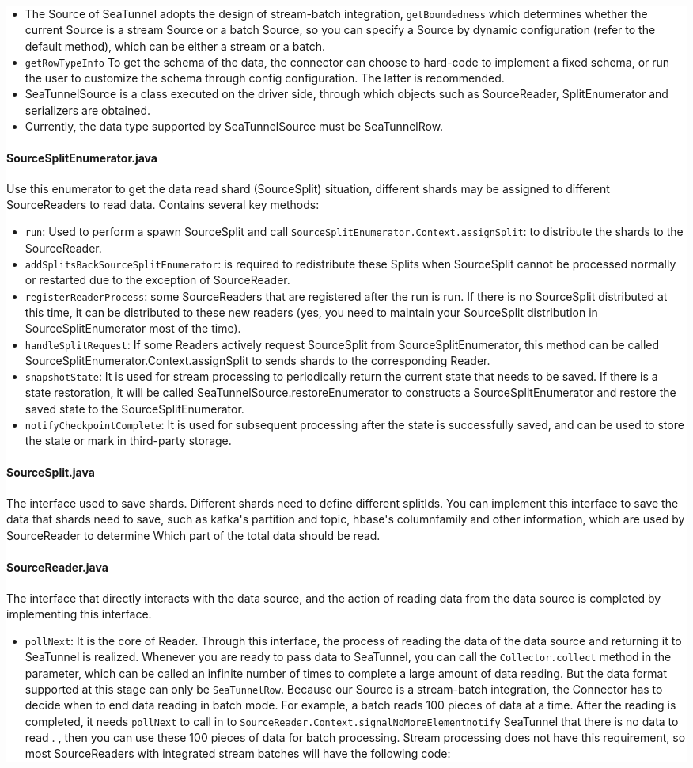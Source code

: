 - The Source of SeaTunnel adopts the design of stream-batch integration, ``getBoundedness`` which determines whether the current Source is a stream Source or a batch Source, so you can specify a Source by dynamic configuration (refer to the default method), which can be either a stream or a batch.
- ``getRowTypeInfo`` To get the schema of the data, the connector can choose to hard-code to implement a fixed schema, or run the user to customize the schema through config configuration. The latter is recommended.
- SeaTunnelSource is a class executed on the driver side, through which objects such as SourceReader, SplitEnumerator and serializers are obtained.
- Currently, the data type supported by SeaTunnelSource must be SeaTunnelRow.

#### SourceSplitEnumerator.java

Use this enumerator to get the data read shard (SourceSplit) situation, different shards may be assigned to different SourceReaders to read data. Contains several key methods:

- ``run``: Used to perform a spawn SourceSplit and call ``SourceSplitEnumerator.Context.assignSplit``: to distribute the shards to the SourceReader.
- ``addSplitsBackSourceSplitEnumerator``: is required to redistribute these Splits when SourceSplit cannot be processed normally or restarted due to the exception of SourceReader.
- ``registerReaderProcess``: some SourceReaders that are registered after the run is run. If there is no SourceSplit distributed at this time, it can be distributed to these new readers (yes, you need to maintain your SourceSplit distribution in SourceSplitEnumerator most of the time).
- ``handleSplitRequest``: If some Readers actively request SourceSplit from SourceSplitEnumerator, this method can be called SourceSplitEnumerator.Context.assignSplit to sends shards to the corresponding Reader.
- ``snapshotState``: It is used for stream processing to periodically return the current state that needs to be saved. If there is a state restoration, it will be called SeaTunnelSource.restoreEnumerator to constructs a SourceSplitEnumerator and restore the saved state to the SourceSplitEnumerator.
- ``notifyCheckpointComplete``: It is used for subsequent processing after the state is successfully saved, and can be used to store the state or mark in third-party storage.

#### SourceSplit.java

The interface used to save shards. Different shards need to define different splitIds. You can implement this interface to save the data that shards need to save, such as kafka's partition and topic, hbase's columnfamily and other information, which are used by SourceReader to determine Which part of the total data should be read.

#### SourceReader.java

The interface that directly interacts with the data source, and the action of reading data from the data source is completed by implementing this interface.

- ``pollNext``: It is the core of Reader. Through this interface, the process of reading the data of the data source and returning it to SeaTunnel is realized. Whenever you are ready to pass data to SeaTunnel, you can call the ``Collector.collect`` method in the parameter, which can be called an infinite number of times to complete a large amount of data reading. But the data format supported at this stage can only be ``SeaTunnelRow``. Because our Source is a stream-batch integration, the Connector has to decide when to end data reading in batch mode. For example, a batch reads 100 pieces of data at a time. After the reading is completed, it needs ``pollNext`` to call in to ``SourceReader.Context.signalNoMoreElementnotify`` SeaTunnel that there is no data to read . , then you can use these 100 pieces of data for batch processing. Stream processing does not have this requirement, so most SourceReaders with integrated stream batches will have the following code:
